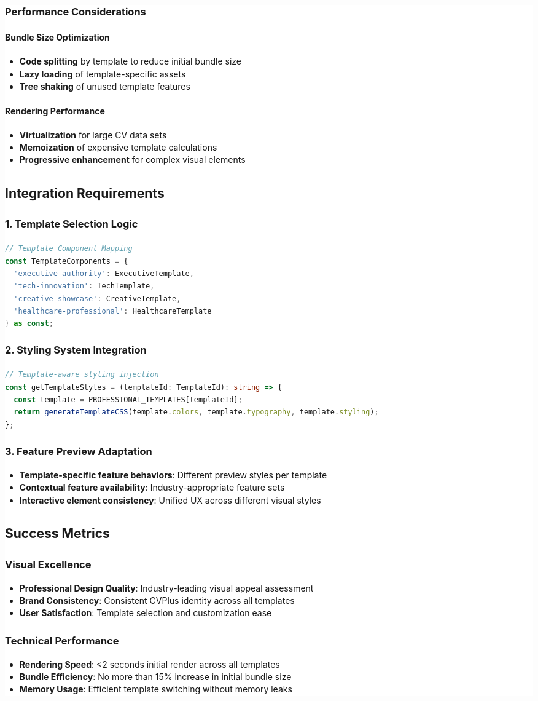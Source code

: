 ### Performance Considerations

#### Bundle Size Optimization
- **Code splitting** by template to reduce initial bundle size
- **Lazy loading** of template-specific assets
- **Tree shaking** of unused template features

#### Rendering Performance
- **Virtualization** for large CV data sets
- **Memoization** of expensive template calculations
- **Progressive enhancement** for complex visual elements

## Integration Requirements

### 1. Template Selection Logic
```typescript
// Template Component Mapping
const TemplateComponents = {
  'executive-authority': ExecutiveTemplate,
  'tech-innovation': TechTemplate, 
  'creative-showcase': CreativeTemplate,
  'healthcare-professional': HealthcareTemplate
} as const;
```

### 2. Styling System Integration
```typescript
// Template-aware styling injection
const getTemplateStyles = (templateId: TemplateId): string => {
  const template = PROFESSIONAL_TEMPLATES[templateId];
  return generateTemplateCSS(template.colors, template.typography, template.styling);
};
```

### 3. Feature Preview Adaptation
- **Template-specific feature behaviors**: Different preview styles per template
- **Contextual feature availability**: Industry-appropriate feature sets
- **Interactive element consistency**: Unified UX across different visual styles

## Success Metrics

### Visual Excellence
- **Professional Design Quality**: Industry-leading visual appeal assessment
- **Brand Consistency**: Consistent CVPlus identity across all templates
- **User Satisfaction**: Template selection and customization ease

### Technical Performance  
- **Rendering Speed**: <2 seconds initial render across all templates
- **Bundle Efficiency**: No more than 15% increase in initial bundle size
- **Memory Usage**: Efficient template switching without memory leaks
